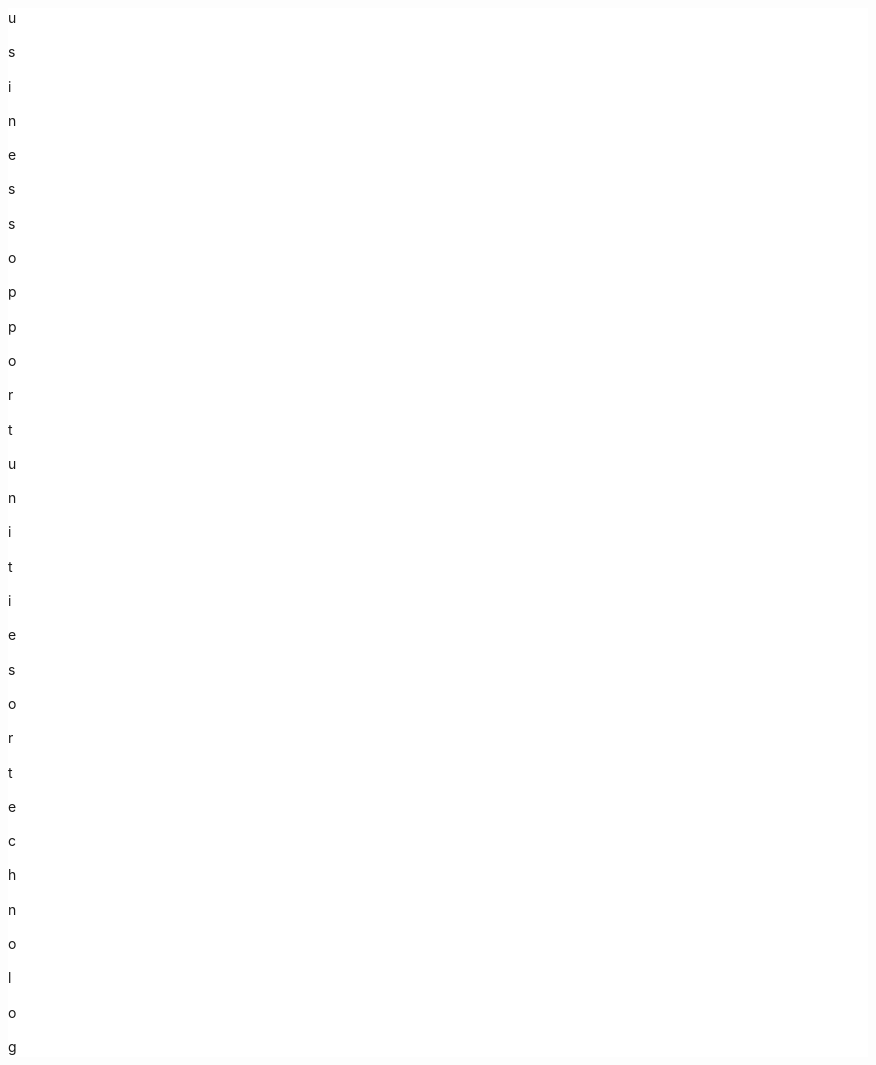 u

s

i

n

e

s

s

 

o

p

p

o

r

t

u

n

i

t

i

e

s

 

o

r

 

t

e

c

h

n

o

l

o

g
